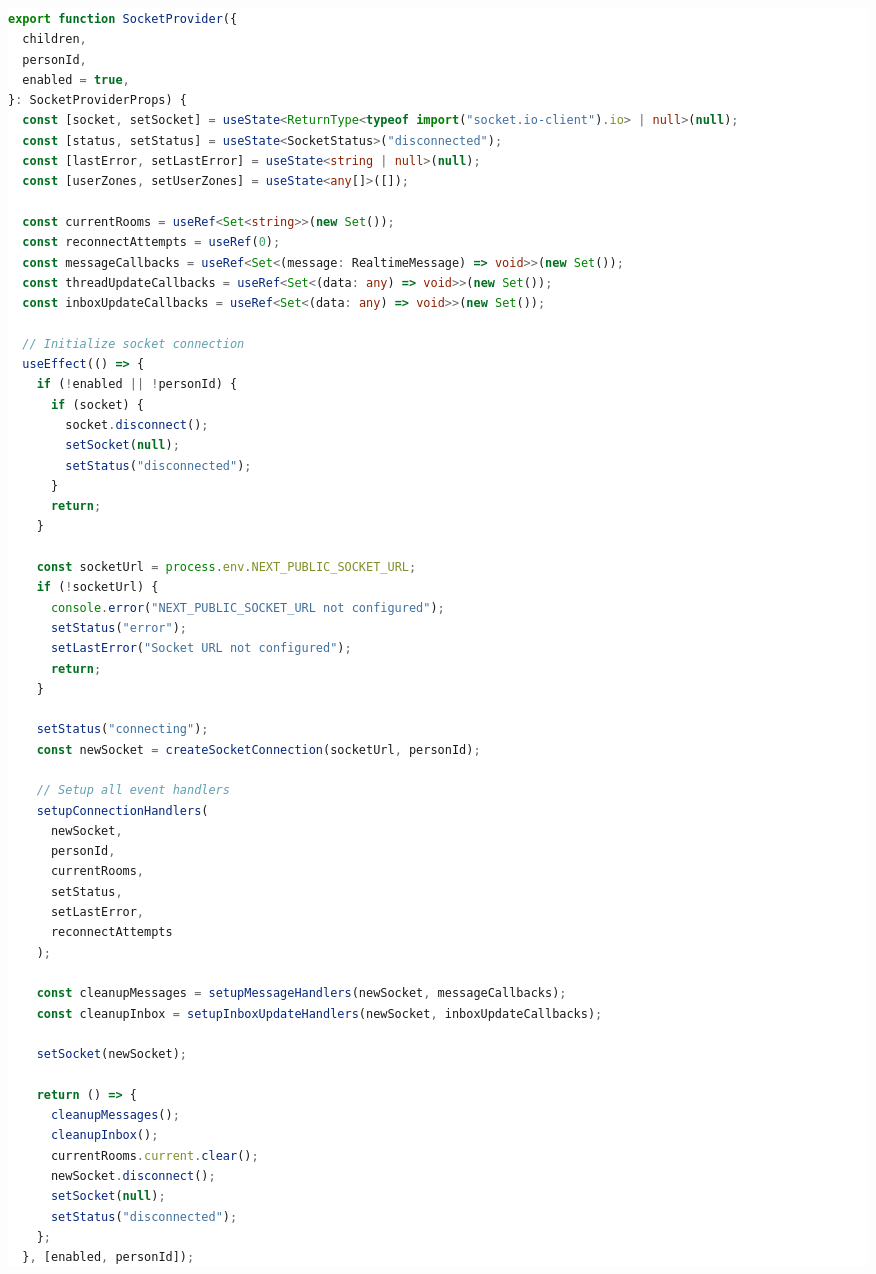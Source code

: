 ```typescript
export function SocketProvider({
  children,
  personId,
  enabled = true,
}: SocketProviderProps) {
  const [socket, setSocket] = useState<ReturnType<typeof import("socket.io-client").io> | null>(null);
  const [status, setStatus] = useState<SocketStatus>("disconnected");
  const [lastError, setLastError] = useState<string | null>(null);
  const [userZones, setUserZones] = useState<any[]>([]);

  const currentRooms = useRef<Set<string>>(new Set());
  const reconnectAttempts = useRef(0);
  const messageCallbacks = useRef<Set<(message: RealtimeMessage) => void>>(new Set());
  const threadUpdateCallbacks = useRef<Set<(data: any) => void>>(new Set());
  const inboxUpdateCallbacks = useRef<Set<(data: any) => void>>(new Set());

  // Initialize socket connection
  useEffect(() => {
    if (!enabled || !personId) {
      if (socket) {
        socket.disconnect();
        setSocket(null);
        setStatus("disconnected");
      }
      return;
    }

    const socketUrl = process.env.NEXT_PUBLIC_SOCKET_URL;
    if (!socketUrl) {
      console.error("NEXT_PUBLIC_SOCKET_URL not configured");
      setStatus("error");
      setLastError("Socket URL not configured");
      return;
    }

    setStatus("connecting");
    const newSocket = createSocketConnection(socketUrl, personId);

    // Setup all event handlers
    setupConnectionHandlers(
      newSocket,
      personId,
      currentRooms,
      setStatus,
      setLastError,
      reconnectAttempts
    );

    const cleanupMessages = setupMessageHandlers(newSocket, messageCallbacks);
    const cleanupInbox = setupInboxUpdateHandlers(newSocket, inboxUpdateCallbacks);

    setSocket(newSocket);

    return () => {
      cleanupMessages();
      cleanupInbox();
      currentRooms.current.clear();
      newSocket.disconnect();
      setSocket(null);
      setStatus("disconnected");
    };
  }, [enabled, personId]);
```